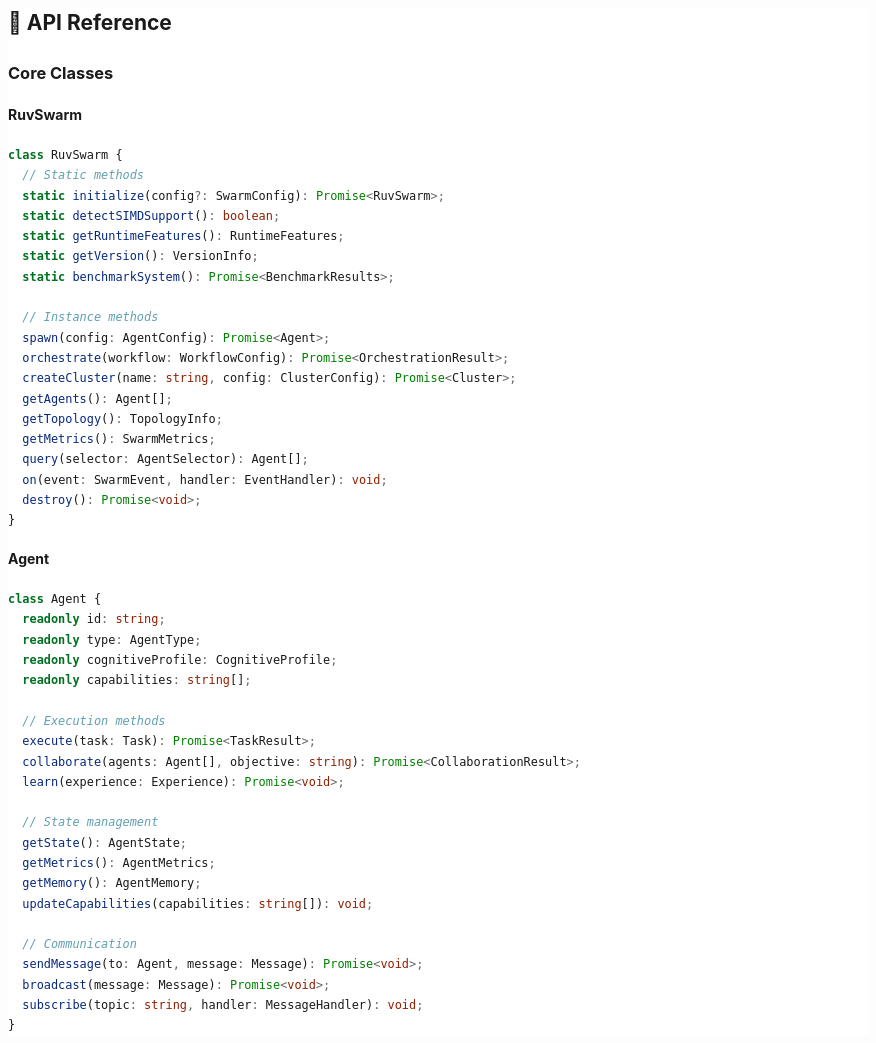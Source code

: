 
## 🔗 API Reference

### Core Classes

#### RuvSwarm

```typescript
class RuvSwarm {
  // Static methods
  static initialize(config?: SwarmConfig): Promise<RuvSwarm>;
  static detectSIMDSupport(): boolean;
  static getRuntimeFeatures(): RuntimeFeatures;
  static getVersion(): VersionInfo;
  static benchmarkSystem(): Promise<BenchmarkResults>;
  
  // Instance methods
  spawn(config: AgentConfig): Promise<Agent>;
  orchestrate(workflow: WorkflowConfig): Promise<OrchestrationResult>;
  createCluster(name: string, config: ClusterConfig): Promise<Cluster>;
  getAgents(): Agent[];
  getTopology(): TopologyInfo;
  getMetrics(): SwarmMetrics;
  query(selector: AgentSelector): Agent[];
  on(event: SwarmEvent, handler: EventHandler): void;
  destroy(): Promise<void>;
}
```

#### Agent

```typescript
class Agent {
  readonly id: string;
  readonly type: AgentType;
  readonly cognitiveProfile: CognitiveProfile;
  readonly capabilities: string[];
  
  // Execution methods
  execute(task: Task): Promise<TaskResult>;
  collaborate(agents: Agent[], objective: string): Promise<CollaborationResult>;
  learn(experience: Experience): Promise<void>;
  
  // State management
  getState(): AgentState;
  getMetrics(): AgentMetrics;
  getMemory(): AgentMemory;
  updateCapabilities(capabilities: string[]): void;
  
  // Communication
  sendMessage(to: Agent, message: Message): Promise<void>;
  broadcast(message: Message): Promise<void>;
  subscribe(topic: string, handler: MessageHandler): void;
}
```
